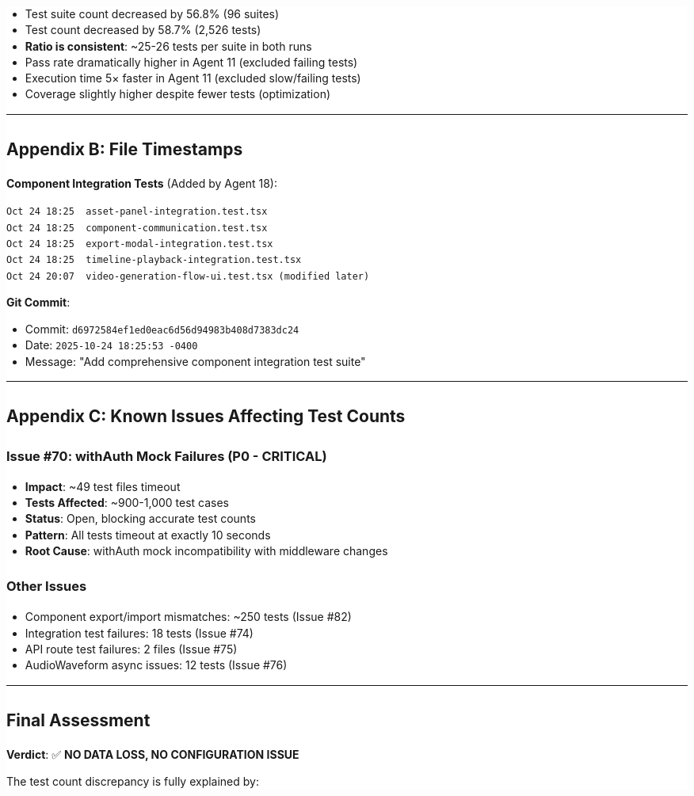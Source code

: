 - Test suite count decreased by 56.8% (96 suites)
- Test count decreased by 58.7% (2,526 tests)
- **Ratio is consistent**: ~25-26 tests per suite in both runs
- Pass rate dramatically higher in Agent 11 (excluded failing tests)
- Execution time 5× faster in Agent 11 (excluded slow/failing tests)
- Coverage slightly higher despite fewer tests (optimization)

---

## Appendix B: File Timestamps

**Component Integration Tests** (Added by Agent 18):

```
Oct 24 18:25  asset-panel-integration.test.tsx
Oct 24 18:25  component-communication.test.tsx
Oct 24 18:25  export-modal-integration.test.tsx
Oct 24 18:25  timeline-playback-integration.test.tsx
Oct 24 20:07  video-generation-flow-ui.test.tsx (modified later)
```

**Git Commit**:

- Commit: `d6972584ef1ed0eac6d56d94983b408d7383dc24`
- Date: `2025-10-24 18:25:53 -0400`
- Message: "Add comprehensive component integration test suite"

---

## Appendix C: Known Issues Affecting Test Counts

### Issue #70: withAuth Mock Failures (P0 - CRITICAL)

- **Impact**: ~49 test files timeout
- **Tests Affected**: ~900-1,000 test cases
- **Status**: Open, blocking accurate test counts
- **Pattern**: All tests timeout at exactly 10 seconds
- **Root Cause**: withAuth mock incompatibility with middleware changes

### Other Issues

- Component export/import mismatches: ~250 tests (Issue #82)
- Integration test failures: 18 tests (Issue #74)
- API route test failures: 2 files (Issue #75)
- AudioWaveform async issues: 12 tests (Issue #76)

---

## Final Assessment

**Verdict**: ✅ **NO DATA LOSS, NO CONFIGURATION ISSUE**

The test count discrepancy is fully explained by:

